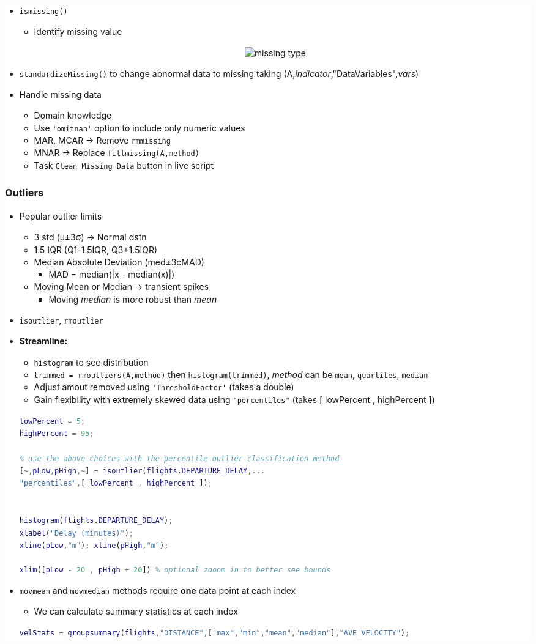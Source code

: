 - `ismissing()`
    - Identify missing value
    <p align="center">
      <img src="https://i.imgur.com/A25chjZ.png" width="450" alt="missing type"/>
    </p>

- `standardizeMissing()` to change abnormal data to missing taking (A,_indicator_,"DataVariables",_vars_)

- Handle missing data
    - Domain knowledge
    - Use `'omitnan'` option to include only numeric values
    - MAR, MCAR -> Remove `rmmissing`
    - MNAR -> Replace `fillmissing(A,method)`
    - Task `Clean Missing Data` button in live script


<a name="ch3.2"></a>
### Outliers
- Popular outlier limits
    - 3 std (μ±3σ) -> Normal dstn
    - 1.5 IQR (Q1-1.5IQR, Q3+1.5IQR)
    - Median Absolute Deviation (med±3cMAD)
      - MAD = median(|x - median(x)|)
    - Moving Mean or Median -> transient spikes
      - Moving _median_ is more robust than _mean_

- `isoutlier`, `rmoutlier`

- __Streamline:__
    - `histogram` to see distribution
    - `trimmed = rmoutliers(A,method)` then `histogram(trimmed)`, _method_ can be `mean`, `quartiles`, `median`
    - Adjust amout removed using `'ThresholdFactor'` (takes a double)
    - Gain flexibility with extremely skewed data using `"percentiles"` (takes [ lowPercent , highPercent ])
    ```matlab
    lowPercent = 5; 
    highPercent = 95; 

    % use the above choices with the percentile outlier classification method
    [~,pLow,pHigh,~] = isoutlier(flights.DEPARTURE_DELAY,...
    "percentiles",[ lowPercent , highPercent ]);  


    histogram(flights.DEPARTURE_DELAY);  
    xlabel("Delay (minutes)"); 
    xline(pLow,"m"); xline(pHigh,"m"); 

    xlim([pLow - 20 , pHigh + 20]) % optional zooom in to better see bounds 
    ```

- `movmean` and `movmedian` methods require __one__ data point at each index
    - We can calculate summary statistics at each index
    ```matlab
    velStats = groupsummary(flights,"DISTANCE",["max","min","mean","median"],"AVE_VELOCITY");

